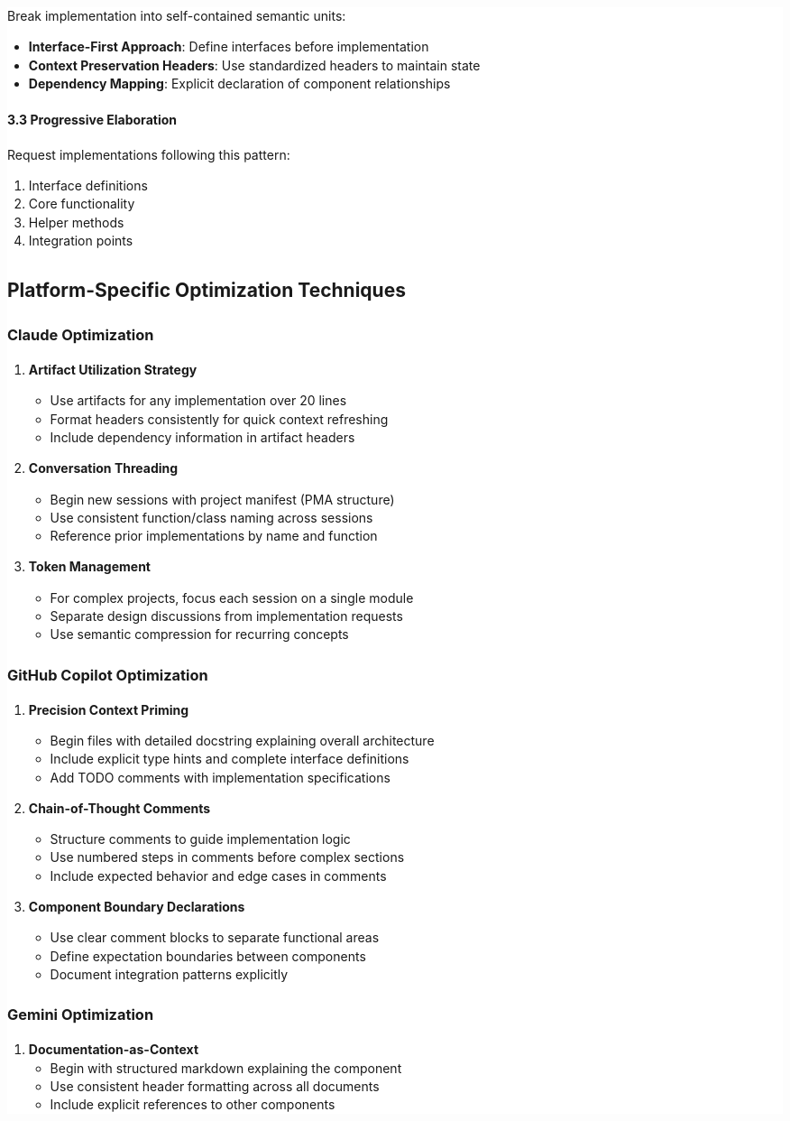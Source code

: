 Break implementation into self-contained semantic units:

- **Interface-First Approach**: Define interfaces before implementation
- **Context Preservation Headers**: Use standardized headers to maintain state
- **Dependency Mapping**: Explicit declaration of component relationships

#### 3.3 Progressive Elaboration

Request implementations following this pattern:

1. Interface definitions
2. Core functionality 
3. Helper methods
4. Integration points

## Platform-Specific Optimization Techniques

### Claude Optimization

1. **Artifact Utilization Strategy**
   - Use artifacts for any implementation over 20 lines
   - Format headers consistently for quick context refreshing
   - Include dependency information in artifact headers

2. **Conversation Threading**
   - Begin new sessions with project manifest (PMA structure)
   - Use consistent function/class naming across sessions
   - Reference prior implementations by name and function

3. **Token Management**
   - For complex projects, focus each session on a single module
   - Separate design discussions from implementation requests
   - Use semantic compression for recurring concepts

### GitHub Copilot Optimization

1. **Precision Context Priming**
   - Begin files with detailed docstring explaining overall architecture
   - Include explicit type hints and complete interface definitions
   - Add TODO comments with implementation specifications

2. **Chain-of-Thought Comments**
   - Structure comments to guide implementation logic
   - Use numbered steps in comments before complex sections
   - Include expected behavior and edge cases in comments

3. **Component Boundary Declarations**
   - Use clear comment blocks to separate functional areas
   - Define expectation boundaries between components
   - Document integration patterns explicitly

### Gemini Optimization

1. **Documentation-as-Context** 
   - Begin with structured markdown explaining the component
   - Use consistent header formatting across all documents
   - Include explicit references to other components

